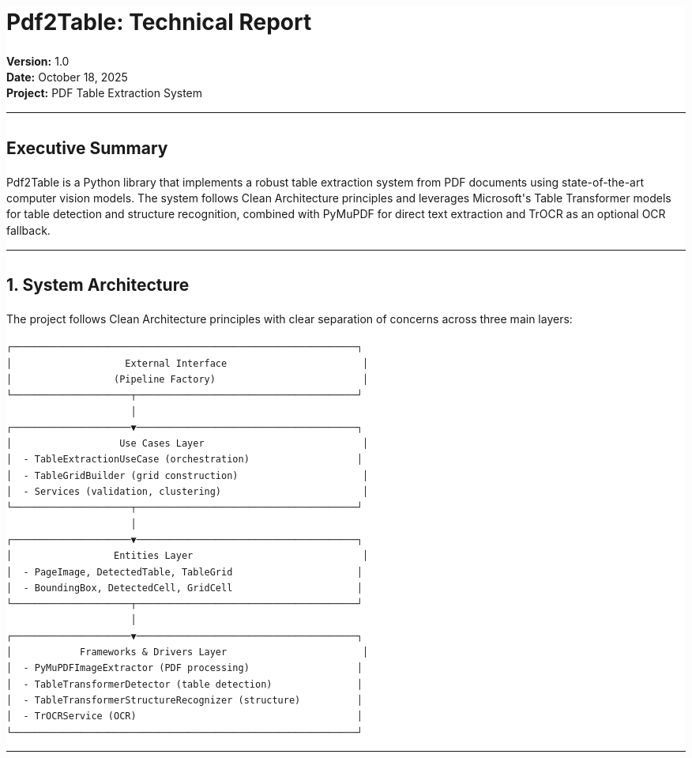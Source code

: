# Pdf2Table: Technical Report

**Version:** 1.0  
**Date:** October 18, 2025  
**Project:** PDF Table Extraction System

---

## Executive Summary

Pdf2Table is a Python library that implements a robust table extraction system from PDF documents using state-of-the-art computer vision models. The system follows Clean Architecture principles and leverages Microsoft's Table Transformer models for table detection and structure recognition, combined with PyMuPDF for direct text extraction and TrOCR as an optional OCR fallback.

---

## 1. System Architecture

The project follows Clean Architecture principles with clear separation of concerns across three main layers:

```
┌─────────────────────────────────────────────────────────────┐
│                    External Interface                        │
│                  (Pipeline Factory)                          │
└─────────────────────┬───────────────────────────────────────┘
                      │
┌─────────────────────▼───────────────────────────────────────┐
│                   Use Cases Layer                            │
│  - TableExtractionUseCase (orchestration)                   │
│  - TableGridBuilder (grid construction)                      │
│  - Services (validation, clustering)                         │
└─────────────────────┬───────────────────────────────────────┘
                      │
┌─────────────────────▼───────────────────────────────────────┐
│                  Entities Layer                              │
│  - PageImage, DetectedTable, TableGrid                      │
│  - BoundingBox, DetectedCell, GridCell                      │
└─────────────────────┬───────────────────────────────────────┘
                      │
┌─────────────────────▼───────────────────────────────────────┐
│            Frameworks & Drivers Layer                        │
│  - PyMuPDFImageExtractor (PDF processing)                   │
│  - TableTransformerDetector (table detection)               │
│  - TableTransformerStructureRecognizer (structure)          │
│  - TrOCRService (OCR)                                       │
└─────────────────────────────────────────────────────────────┘
```

---
